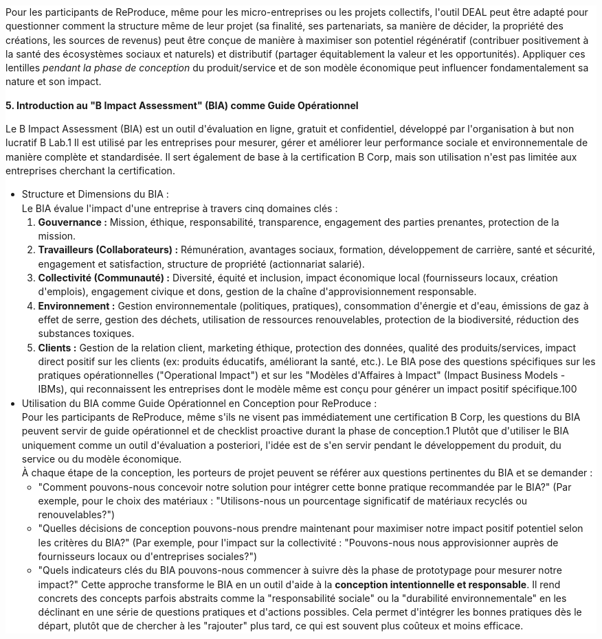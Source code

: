 Pour les participants de ReProduce, même pour les micro-entreprises ou les projets collectifs, l'outil DEAL peut être adapté pour questionner comment la structure même de leur projet (sa finalité, ses partenariats, sa manière de décider, la propriété des créations, les sources de revenus) peut être conçue de manière à maximiser son potentiel régénératif (contribuer positivement à la santé des écosystèmes sociaux et naturels) et distributif (partager équitablement la valeur et les opportunités). Appliquer ces lentilles *pendant la phase de conception* du produit/service et de son modèle économique peut influencer fondamentalement sa nature et son impact.

**5\. Introduction au "B Impact Assessment" (BIA) comme Guide Opérationnel**

Le B Impact Assessment (BIA) est un outil d'évaluation en ligne, gratuit et confidentiel, développé par l'organisation à but non lucratif B Lab.1 Il est utilisé par les entreprises pour mesurer, gérer et améliorer leur performance sociale et environnementale de manière complète et standardisée. Il sert également de base à la certification B Corp, mais son utilisation n'est pas limitée aux entreprises cherchant la certification.

* Structure et Dimensions du BIA :  
  Le BIA évalue l'impact d'une entreprise à travers cinq domaines clés :  
  1. **Gouvernance :** Mission, éthique, responsabilité, transparence, engagement des parties prenantes, protection de la mission.  
  2. **Travailleurs (Collaborateurs) :** Rémunération, avantages sociaux, formation, développement de carrière, santé et sécurité, engagement et satisfaction, structure de propriété (actionnariat salarié).  
  3. **Collectivité (Communauté) :** Diversité, équité et inclusion, impact économique local (fournisseurs locaux, création d'emplois), engagement civique et dons, gestion de la chaîne d'approvisionnement responsable.  
  4. **Environnement :** Gestion environnementale (politiques, pratiques), consommation d'énergie et d'eau, émissions de gaz à effet de serre, gestion des déchets, utilisation de ressources renouvelables, protection de la biodiversité, réduction des substances toxiques.  
  5. **Clients :** Gestion de la relation client, marketing éthique, protection des données, qualité des produits/services, impact direct positif sur les clients (ex: produits éducatifs, améliorant la santé, etc.). Le BIA pose des questions spécifiques sur les pratiques opérationnelles ("Operational Impact") et sur les "Modèles d'Affaires à Impact" (Impact Business Models \- IBMs), qui reconnaissent les entreprises dont le modèle même est conçu pour générer un impact positif spécifique.100  
* Utilisation du BIA comme Guide Opérationnel en Conception pour ReProduce :  
  Pour les participants de ReProduce, même s'ils ne visent pas immédiatement une certification B Corp, les questions du BIA peuvent servir de guide opérationnel et de checklist proactive durant la phase de conception.1 Plutôt que d'utiliser le BIA uniquement comme un outil d'évaluation a posteriori, l'idée est de s'en servir pendant le développement du produit, du service ou du modèle économique.  
  À chaque étape de la conception, les porteurs de projet peuvent se référer aux questions pertinentes du BIA et se demander :  
  * "Comment pouvons-nous concevoir notre solution pour intégrer cette bonne pratique recommandée par le BIA?" (Par exemple, pour le choix des matériaux : "Utilisons-nous un pourcentage significatif de matériaux recyclés ou renouvelables?")  
  * "Quelles décisions de conception pouvons-nous prendre maintenant pour maximiser notre impact positif potentiel selon les critères du BIA?" (Par exemple, pour l'impact sur la collectivité : "Pouvons-nous nous approvisionner auprès de fournisseurs locaux ou d'entreprises sociales?")  
  * "Quels indicateurs clés du BIA pouvons-nous commencer à suivre dès la phase de prototypage pour mesurer notre impact?" Cette approche transforme le BIA en un outil d'aide à la **conception intentionnelle et responsable**. Il rend concrets des concepts parfois abstraits comme la "responsabilité sociale" ou la "durabilité environnementale" en les déclinant en une série de questions pratiques et d'actions possibles. Cela permet d'intégrer les bonnes pratiques dès le départ, plutôt que de chercher à les "rajouter" plus tard, ce qui est souvent plus coûteux et moins efficace.
